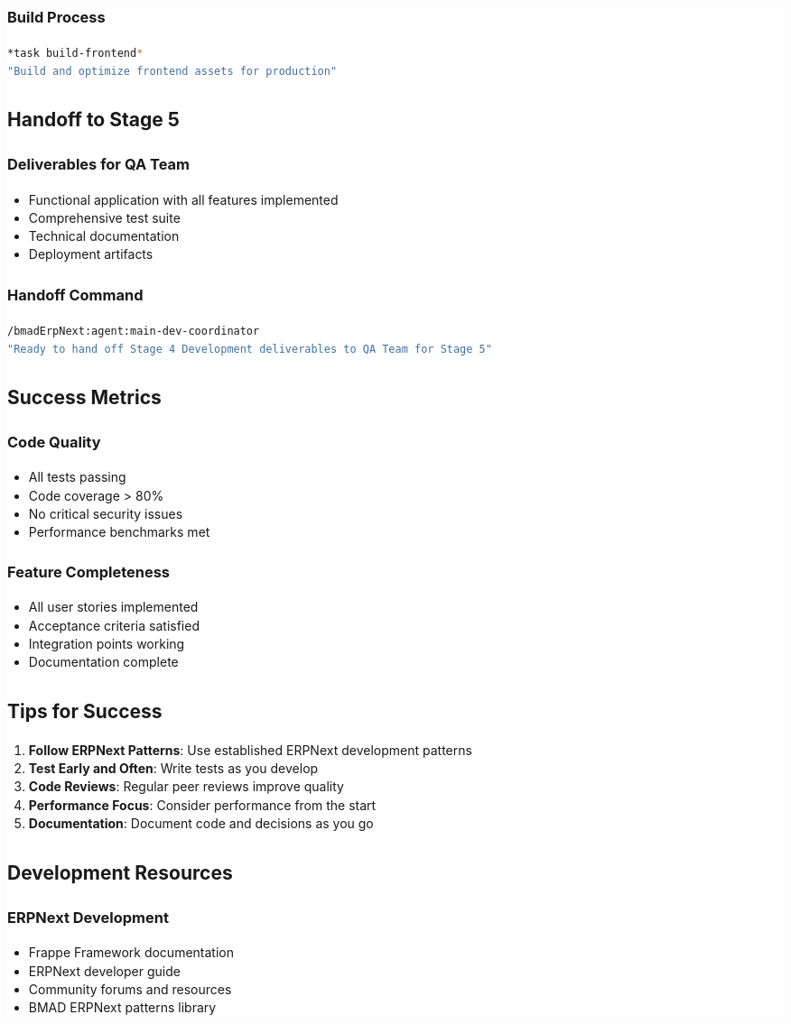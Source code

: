 ### Build Process
```bash
*task build-frontend*
"Build and optimize frontend assets for production"
```

## Handoff to Stage 5

### Deliverables for QA Team
- Functional application with all features implemented
- Comprehensive test suite
- Technical documentation
- Deployment artifacts

### Handoff Command
```bash
/bmadErpNext:agent:main-dev-coordinator
"Ready to hand off Stage 4 Development deliverables to QA Team for Stage 5"
```

## Success Metrics

### Code Quality
- All tests passing
- Code coverage > 80%
- No critical security issues
- Performance benchmarks met

### Feature Completeness
- All user stories implemented
- Acceptance criteria satisfied
- Integration points working
- Documentation complete

## Tips for Success

1. **Follow ERPNext Patterns**: Use established ERPNext development patterns
2. **Test Early and Often**: Write tests as you develop
3. **Code Reviews**: Regular peer reviews improve quality
4. **Performance Focus**: Consider performance from the start
5. **Documentation**: Document code and decisions as you go

## Development Resources

### ERPNext Development
- Frappe Framework documentation
- ERPNext developer guide
- Community forums and resources
- BMAD ERPNext patterns library
